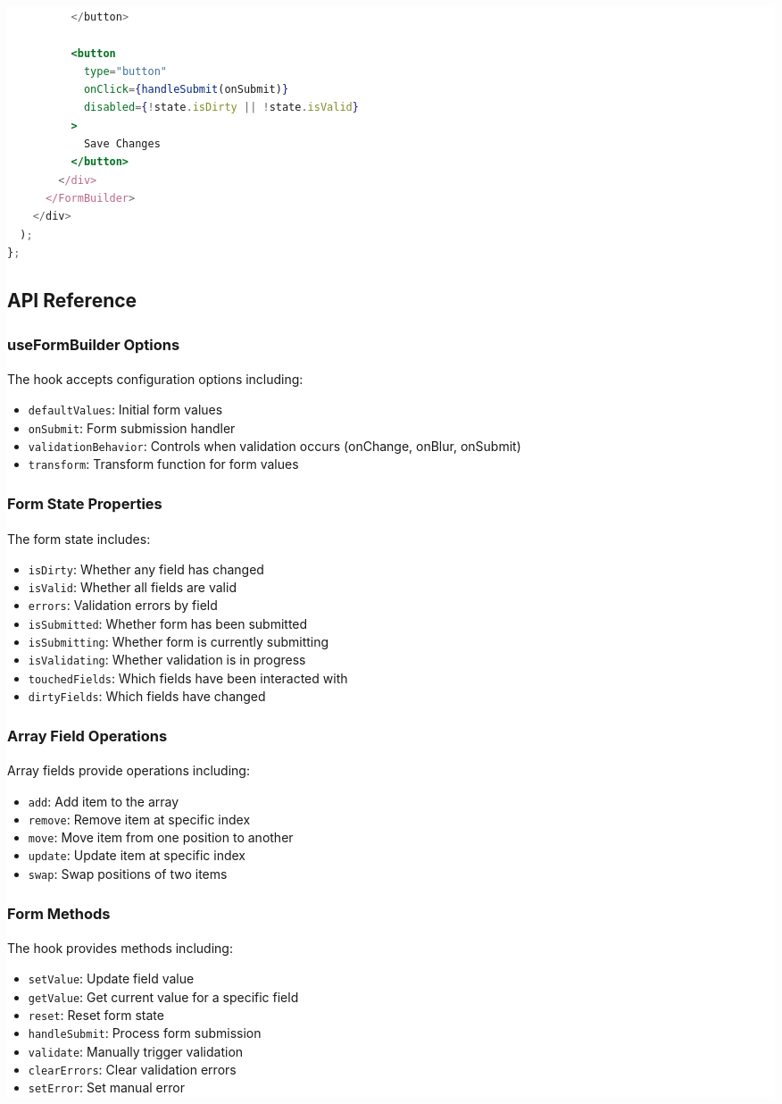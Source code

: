 ```jsx
          </button>
          
          <button
            type="button"
            onClick={handleSubmit(onSubmit)}
            disabled={!state.isDirty || !state.isValid}
          >
            Save Changes
          </button>
        </div>
      </FormBuilder>
    </div>
  );
};
```

## API Reference

### useFormBuilder Options

The hook accepts configuration options including:
- `defaultValues`: Initial form values
- `onSubmit`: Form submission handler
- `validationBehavior`: Controls when validation occurs (onChange, onBlur, onSubmit)
- `transform`: Transform function for form values

### Form State Properties

The form state includes:
- `isDirty`: Whether any field has changed
- `isValid`: Whether all fields are valid
- `errors`: Validation errors by field
- `isSubmitted`: Whether form has been submitted
- `isSubmitting`: Whether form is currently submitting
- `isValidating`: Whether validation is in progress
- `touchedFields`: Which fields have been interacted with
- `dirtyFields`: Which fields have changed

### Array Field Operations

Array fields provide operations including:
- `add`: Add item to the array
- `remove`: Remove item at specific index
- `move`: Move item from one position to another
- `update`: Update item at specific index
- `swap`: Swap positions of two items

### Form Methods

The hook provides methods including:
- `setValue`: Update field value
- `getValue`: Get current value for a specific field
- `reset`: Reset form state
- `handleSubmit`: Process form submission
- `validate`: Manually trigger validation
- `clearErrors`: Clear validation errors
- `setError`: Set manual error